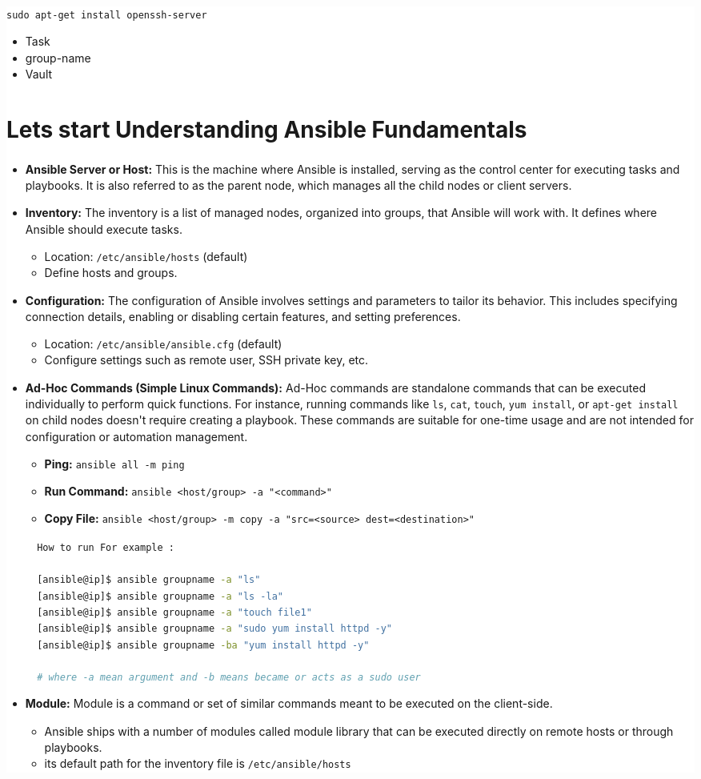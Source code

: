 ```sudo apt-get install openssh-server```
- Task
- group-name
- Vault


# Lets start Understanding Ansible Fundamentals
- **Ansible Server or Host:** This is the machine where Ansible is installed, serving as the control center for executing tasks and playbooks. It is also referred to as the parent node, which manages all the child nodes or client servers.

- **Inventory:** The inventory is a list of managed nodes, organized into groups, that Ansible will work with. It defines where Ansible should execute tasks.
  - Location: `/etc/ansible/hosts` (default)
  - Define hosts and groups.

- **Configuration:** The configuration of Ansible involves settings and parameters to tailor its behavior. This includes specifying connection details, enabling or disabling certain features, and setting preferences.
  - Location: `/etc/ansible/ansible.cfg` (default)
  - Configure settings such as remote user, SSH private key, etc.

- **Ad-Hoc Commands (Simple Linux Commands):** Ad-Hoc commands are standalone commands that can be executed individually to perform quick functions. For instance, running commands like `ls`, `cat`, `touch`, `yum install`, or `apt-get install` on child nodes doesn't require creating a playbook. These commands are suitable for one-time usage and are not intended for configuration or automation management. 
  - **Ping:**
    ```ansible all -m ping```

  - **Run Command:**
    ```ansible <host/group> -a "<command>"```

  - **Copy File:**
    ```ansible <host/group> -m copy -a "src=<source> dest=<destination>"```
  ```bash
    How to run For example :

    [ansible@ip]$ ansible groupname -a "ls"
    [ansible@ip]$ ansible groupname -a "ls -la"
    [ansible@ip]$ ansible groupname -a "touch file1"
    [ansible@ip]$ ansible groupname -a "sudo yum install httpd -y"
    [ansible@ip]$ ansible groupname -ba "yum install httpd -y"

    # where -a mean argument and -b means became or acts as a sudo user
  ```
- **Module:** Module is a command or set of similar commands meant to be executed on the client-side.
  - Ansible ships with a number of modules called module library that can be executed directly on remote hosts or through playbooks.
  - its default path for the inventory file is  ```/etc/ansible/hosts```
  